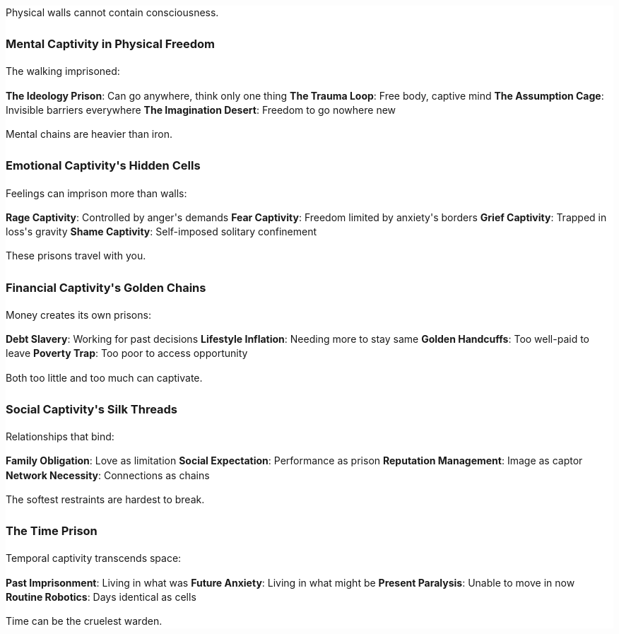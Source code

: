 Physical walls cannot contain consciousness.

### Mental Captivity in Physical Freedom

The walking imprisoned:

**The Ideology Prison**: Can go anywhere, think only one thing
**The Trauma Loop**: Free body, captive mind
**The Assumption Cage**: Invisible barriers everywhere
**The Imagination Desert**: Freedom to go nowhere new

Mental chains are heavier than iron.

### Emotional Captivity's Hidden Cells

Feelings can imprison more than walls:

**Rage Captivity**: Controlled by anger's demands
**Fear Captivity**: Freedom limited by anxiety's borders
**Grief Captivity**: Trapped in loss's gravity
**Shame Captivity**: Self-imposed solitary confinement

These prisons travel with you.

### Financial Captivity's Golden Chains

Money creates its own prisons:

**Debt Slavery**: Working for past decisions
**Lifestyle Inflation**: Needing more to stay same
**Golden Handcuffs**: Too well-paid to leave
**Poverty Trap**: Too poor to access opportunity

Both too little and too much can captivate.

### Social Captivity's Silk Threads

Relationships that bind:

**Family Obligation**: Love as limitation
**Social Expectation**: Performance as prison
**Reputation Management**: Image as captor
**Network Necessity**: Connections as chains

The softest restraints are hardest to break.

### The Time Prison

Temporal captivity transcends space:

**Past Imprisonment**: Living in what was
**Future Anxiety**: Living in what might be
**Present Paralysis**: Unable to move in now
**Routine Robotics**: Days identical as cells

Time can be the cruelest warden.

